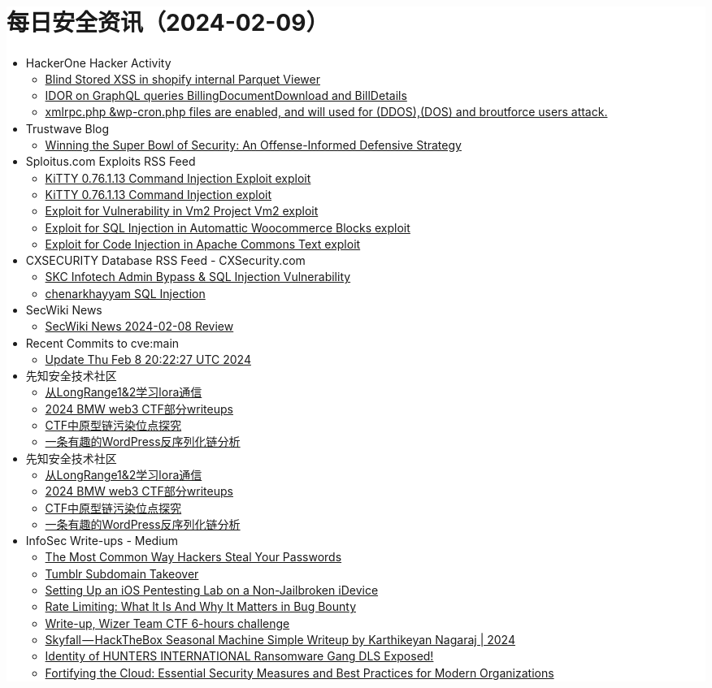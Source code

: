 # 每日安全资讯（2024-02-09）

- HackerOne Hacker Activity
  - [Blind Stored XSS in shopify internal Parquet Viewer](https://hackerone.com/reports/1103298)
  - [IDOR on GraphQL queries BillingDocumentDownload and BillDetails](https://hackerone.com/reports/2207248)
  - [xmlrpc.php &wp-cron.php files are enabled, and will used for (DDOS),(DOS) and broutforce users attack.](https://hackerone.com/reports/2299069)
- Trustwave Blog
  - [Winning the Super Bowl of Security: An Offense-Informed Defensive Strategy](https://www.trustwave.com/en-us/resources/blogs/trustwave-blog/winning-the-super-bowl-of-security-an-offense-informed-defense-strategy/)
- Sploitus.com Exploits RSS Feed
  - [KiTTY 0.76.1.13 Command Injection Exploit exploit](https://sploitus.com/exploit?id=1337DAY-ID-39312&utm_source=rss&utm_medium=rss)
  - [KiTTY 0.76.1.13 Command Injection exploit](https://sploitus.com/exploit?id=PACKETSTORM:177031&utm_source=rss&utm_medium=rss)
  - [Exploit for Vulnerability in Vm2 Project Vm2 exploit](https://sploitus.com/exploit?id=EBDC2D8C-02ED-591B-AB91-9BB915F5B089&utm_source=rss&utm_medium=rss)
  - [Exploit for SQL Injection in Automattic Woocommerce Blocks exploit](https://sploitus.com/exploit?id=BF50C9A3-C77A-5533-A1C1-CF9EB99A9D51&utm_source=rss&utm_medium=rss)
  - [Exploit for Code Injection in Apache Commons Text exploit](https://sploitus.com/exploit?id=34E9F101-E6E1-5C32-9916-B8ED755ED4BA&utm_source=rss&utm_medium=rss)
- CXSECURITY Database RSS Feed - CXSecurity.com
  - [SKC Infotech Admin Bypass & SQL Injection Vulnerability](https://cxsecurity.com/issue/WLB-2024020039)
  - [chenarkhayyam SQL Injection](https://cxsecurity.com/issue/WLB-2024020038)
- SecWiki News
  - [SecWiki News 2024-02-08 Review](http://www.sec-wiki.com/?2024-02-08)
- Recent Commits to cve:main
  - [Update Thu Feb  8 20:22:27 UTC 2024](https://github.com/trickest/cve/commit/b770fed1c18550f91860a348d9a226604bcdf6fb)
- 先知安全技术社区
  - [从LongRange1&2学习lora通信](https://xz.aliyun.com/t/13620)
  - [2024 BMW web3 CTF部分writeups](https://xz.aliyun.com/t/13618)
  - [CTF中原型链污染位点探究](https://xz.aliyun.com/t/13617)
  - [一条有趣的WordPress反序列化链分析](https://xz.aliyun.com/t/13616)
- 先知安全技术社区
  - [从LongRange1&2学习lora通信](https://xz.aliyun.com/t/13620)
  - [2024 BMW web3 CTF部分writeups](https://xz.aliyun.com/t/13618)
  - [CTF中原型链污染位点探究](https://xz.aliyun.com/t/13617)
  - [一条有趣的WordPress反序列化链分析](https://xz.aliyun.com/t/13616)
- InfoSec Write-ups - Medium
  - [The Most Common Way Hackers Steal Your Passwords](https://infosecwriteups.com/the-most-common-way-hackers-steal-your-passwords-da20e70039bf?source=rss----7b722bfd1b8d---4)
  - [Tumblr Subdomain Takeover](https://infosecwriteups.com/tumblr-subdomain-takeover-55f9cb494d65?source=rss----7b722bfd1b8d---4)
  - [Setting Up an iOS Pentesting Lab on a Non-Jailbroken iDevice](https://infosecwriteups.com/setting-up-an-ios-pentesting-lab-on-a-non-jailbroken-idevice-124a8fcf3e16?source=rss----7b722bfd1b8d---4)
  - [Rate Limiting: What It Is And Why It Matters in Bug Bounty](https://infosecwriteups.com/rate-limiting-what-it-is-and-why-it-matters-in-bug-bounty-b0d2ce574049?source=rss----7b722bfd1b8d---4)
  - [Write-up, Wizer Team CTF 6-hours challenge](https://infosecwriteups.com/write-up-wizer-team-ctf-6-hours-challenge-2fe110be3e75?source=rss----7b722bfd1b8d---4)
  - [Skyfall — HackTheBox Seasonal Machine Simple Writeup by Karthikeyan Nagaraj | 2024](https://infosecwriteups.com/skyfall-hackthebox-seasonal-machine-simple-writeup-by-karthikeyan-nagaraj-2024-d76fdaaba116?source=rss----7b722bfd1b8d---4)
  - [Identity of HUNTERS INTERNATIONAL Ransomware Gang DLS Exposed!](https://infosecwriteups.com/identity-of-hunters-international-ransomware-gang-dls-exposed-b287350a707f?source=rss----7b722bfd1b8d---4)
  - [Fortifying the Cloud: Essential Security Measures and Best Practices for Modern Organizations](https://infosecwriteups.com/fortifying-the-cloud-essential-security-measures-and-best-practices-for-modern-organizations-263e182510b2?source=rss----7b722bfd1b8d---4)